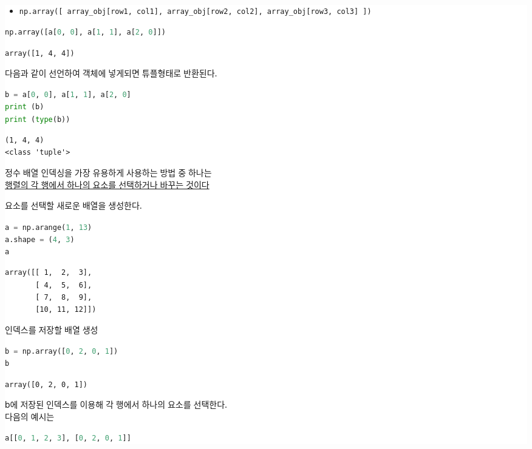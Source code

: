 

- `np.array([ array_obj[row1, col1], array_obj[row2, col2], array_obj[row3, col3] ])`


```python
np.array([a[0, 0], a[1, 1], a[2, 0]])
```




    array([1, 4, 4])



다음과 같이 선언하여 객체에 넣게되면 튜플형태로 반환된다.


```python
b = a[0, 0], a[1, 1], a[2, 0]
print (b)
print (type(b))
```

    (1, 4, 4)
    <class 'tuple'>
    

정수 배열 인덱싱을 가장 유용하게 사용하는 방법 중 하나는<br><u>행렬의 각 행에서 하나의 요소를 선택하거나 바꾸는 것이다</u>

요소를 선택할 새로운 배열을 생성한다.


```python
a = np.arange(1, 13)
a.shape = (4, 3)
a
```




    array([[ 1,  2,  3],
           [ 4,  5,  6],
           [ 7,  8,  9],
           [10, 11, 12]])



인덱스를 저장할 배열 생성


```python
b = np.array([0, 2, 0, 1])
b
```




    array([0, 2, 0, 1])



b에 저장된 인덱스를 이용해 각 행에서 하나의 요소를 선택한다.<br>
다음의 예시는

```python
a[[0, 1, 2, 3], [0, 2, 0, 1]] 
```
